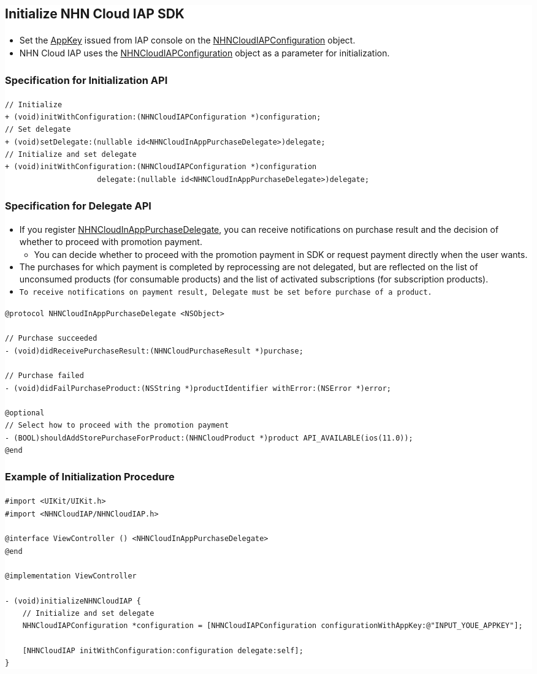 ## Initialize NHN Cloud IAP SDK

* Set the [AppKey](https://docs.nhncloud.com/zh/Mobile%20Service/IAP/zh/console-guide/#appkey) issued from IAP console on the [NHNCloudIAPConfiguration](./iap-ios/#nhncloudiapconfiguration) object.
* NHN Cloud IAP uses the [NHNCloudIAPConfiguration](./iap-ios/#nhncloudiapconfiguration) object as a parameter for initialization.

### Specification for Initialization API

``` objc
// Initialize
+ (void)initWithConfiguration:(NHNCloudIAPConfiguration *)configuration;
// Set delegate
+ (void)setDelegate:(nullable id<NHNCloudInAppPurchaseDelegate>)delegate;
// Initialize and set delegate
+ (void)initWithConfiguration:(NHNCloudIAPConfiguration *)configuration
                     delegate:(nullable id<NHNCloudInAppPurchaseDelegate>)delegate;
```

### Specification for Delegate API

* If you register [NHNCloudInAppPurchaseDelegate](./iap-ios/#nhncloudinapppurchasedelegate), you can receive notifications on purchase result and the decision of whether to proceed with promotion payment.
    * You can decide whether to proceed with the promotion payment in SDK or request payment directly when the user wants.
* The purchases for which payment is completed by reprocessing are not delegated, but are reflected on the list of unconsumed products (for consumable products) and the list of activated subscriptions (for subscription products).
* `To receive notifications on payment result, Delegate must be set before purchase of a product.`


``` objc
@protocol NHNCloudInAppPurchaseDelegate <NSObject>

// Purchase succeeded
- (void)didReceivePurchaseResult:(NHNCloudPurchaseResult *)purchase;

// Purchase failed
- (void)didFailPurchaseProduct:(NSString *)productIdentifier withError:(NSError *)error;

@optional
// Select how to proceed with the promotion payment
- (BOOL)shouldAddStorePurchaseForProduct:(NHNCloudProduct *)product API_AVAILABLE(ios(11.0));
@end
```

### Example of Initialization Procedure

``` objc
#import <UIKit/UIKit.h>
#import <NHNCloudIAP/NHNCloudIAP.h>

@interface ViewController () <NHNCloudInAppPurchaseDelegate>
@end

@implementation ViewController

- (void)initializeNHNCloudIAP {
    // Initialize and set delegate
    NHNCloudIAPConfiguration *configuration = [NHNCloudIAPConfiguration configurationWithAppKey:@"INPUT_YOUE_APPKEY"];

    [NHNCloudIAP initWithConfiguration:configuration delegate:self];
}
```